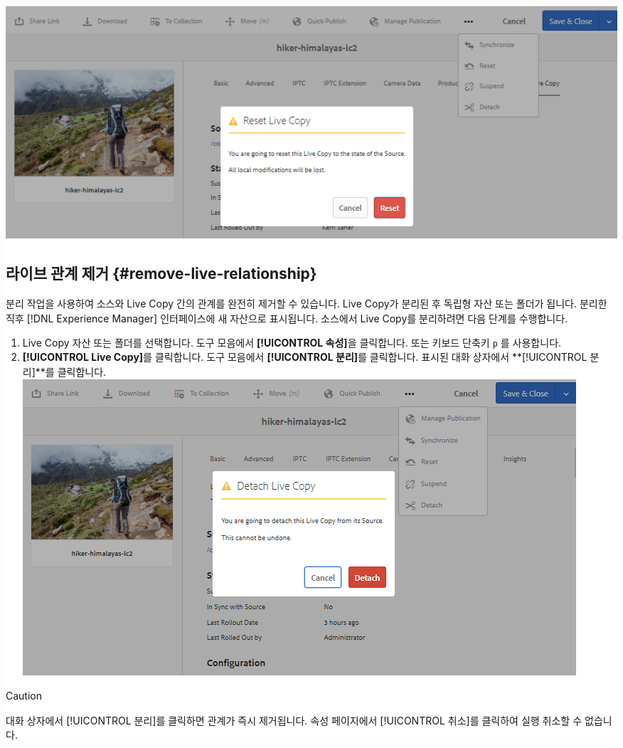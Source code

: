 ![재설정 작업은 로컬 편집 내용을 덮어쓰고, Live Copy의 일부를 해당 소스로 가져옵니다](assets/lc_reset.png)

## 라이브 관계 제거 {#remove-live-relationship}

분리 작업을 사용하여 소스와 Live Copy 간의 관계를 완전히 제거할 수 있습니다. Live Copy가 분리된 후 독립형 자산 또는 폴더가 됩니다. 분리한 직후 [!DNL Experience Manager] 인터페이스에 새 자산으로 표시됩니다. 소스에서 Live Copy를 분리하려면 다음 단계를 수행합니다.

1. Live Copy 자산 또는 폴더를 선택합니다. 도구 모음에서 **[!UICONTROL 속성]**&#x200B;을 클릭합니다. 또는 키보드 단축키 `p` 를 사용합니다.
1. **[!UICONTROL Live Copy]**&#x200B;를 클릭합니다. 도구 모음에서 **[!UICONTROL 분리]**&#x200B;를 클릭합니다. 표시된 대화 상자에서 **[!UICONTROL 분리]**를 클릭합니다.
   ![분리 작업은 소스와 Live Copy 간의 관계를 완전히 제거합니다](assets/lc_detach.png)

>[!CAUTION]
>
>대화 상자에서 [!UICONTROL 분리]를 클릭하면 관계가 즉시 제거됩니다. 속성 페이지에서 [!UICONTROL 취소]를 클릭하여 실행 취소할 수 없습니다.
